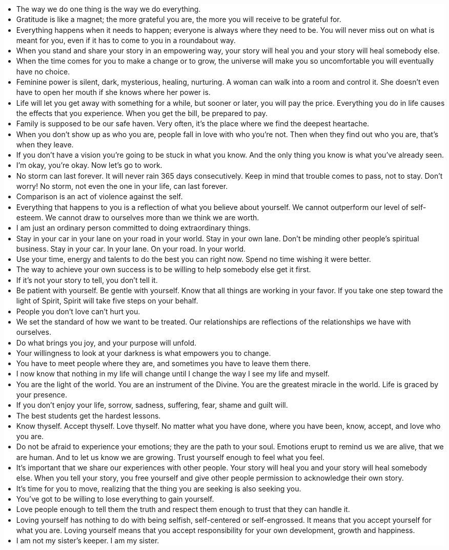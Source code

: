  - The way we do one thing is the way we do everything.
 - Gratitude is like a magnet; the more grateful you are, the more you will receive to be grateful for.
 - Everything happens when it needs to happen; everyone is always where they need to be. You will never miss out on what is meant for you, even if it has to come to you in a roundabout way.
 - When you stand and share your story in an empowering way, your story will heal you and your story will heal somebody else.
 - When the time comes for you to make a change or to grow, the universe will make you so uncomfortable you will eventually have no choice.
 - Feminine power is silent, dark, mysterious, healing, nurturing. A woman can walk into a room and control it. She doesn’t even have to open her mouth if she knows where her power is.
 - Life will let you get away with something for a while, but sooner or later, you will pay the price. Everything you do in life causes the effects that you experience. When you get the bill, be prepared to pay.
 - Family is supposed to be our safe haven. Very often, it’s the place where we find the deepest heartache.
 - When you don’t show up as who you are, people fall in love with who you’re not. Then when they find out who you are, that’s when they leave.
 - If you don’t have a vision you’re going to be stuck in what you know. And the only thing you know is what you’ve already seen.
 - I’m okay, you’re okay. Now let’s go to work.
 - No storm can last forever. It will never rain 365 days consecutively. Keep in mind that trouble comes to pass, not to stay. Don’t worry! No storm, not even the one in your life, can last forever.
 - Comparison is an act of violence against the self.
 - Everything that happens to you is a reflection of what you believe about yourself. We cannot outperform our level of self-esteem. We cannot draw to ourselves more than we think we are worth.
 - I am just an ordinary person committed to doing extraordinary things.
 - Stay in your car in your lane on your road in your world. Stay in your own lane. Don’t be minding other people’s spiritual business. Stay in your car. In your lane. On your road. In your world.
 - Use your time, energy and talents to do the best you can right now. Spend no time wishing it were better.
 - The way to achieve your own success is to be willing to help somebody else get it first.
 - If it’s not your story to tell, you don’t tell it.
 - Be patient with yourself. Be gentle with yourself. Know that all things are working in your favor. If you take one step toward the light of Spirit, Spirit will take five steps on your behalf.
 - People you don’t love can’t hurt you.
 - We set the standard of how we want to be treated. Our relationships are reflections of the relationships we have with ourselves.
 - Do what brings you joy, and your purpose will unfold.
 - Your willingness to look at your darkness is what empowers you to change.
 - You have to meet people where they are, and sometimes you have to leave them there.
 - I now know that nothing in my life will change until I change the way I see my life and myself.
 - You are the light of the world. You are an instrument of the Divine. You are the greatest miracle in the world. Life is graced by your presence.
 - If you don’t enjoy your life, sorrow, sadness, suffering, fear, shame and guilt will.
 - The best students get the hardest lessons.
 - Know thyself. Accept thyself. Love thyself. No matter what you have done, where you have been, know, accept, and love who you are.
 - Do not be afraid to experience your emotions; they are the path to your soul. Emotions erupt to remind us we are alive, that we are human. And to let us know we are growing. Trust yourself enough to feel what you feel.
 - It’s important that we share our experiences with other people. Your story will heal you and your story will heal somebody else. When you tell your story, you free yourself and give other people permission to acknowledge their own story.
 - It’s time for you to move, realizing that the thing you are seeking is also seeking you.
 - You’ve got to be willing to lose everything to gain yourself.
 - Love people enough to tell them the truth and respect them enough to trust that they can handle it.
 - Loving yourself has nothing to do with being selfish, self-centered or self-engrossed. It means that you accept yourself for what you are. Loving yourself means that you accept responsibility for your own development, growth and happiness.
 - I am not my sister’s keeper. I am my sister.